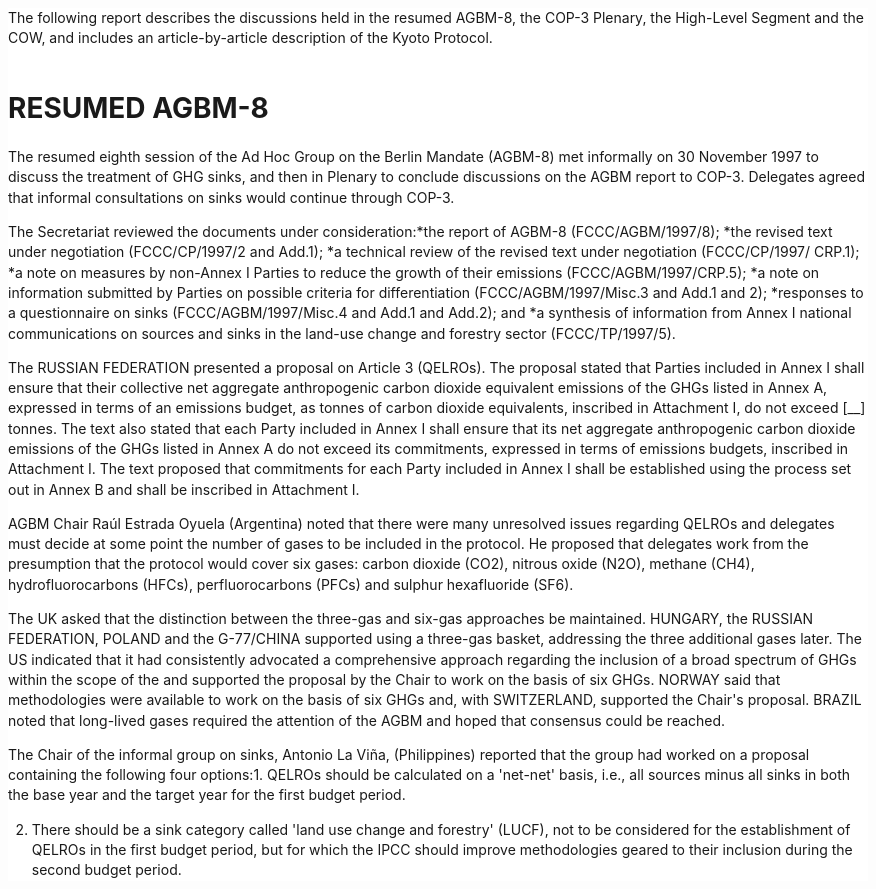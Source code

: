 The following report describes the discussions held in the  resumed AGBM-8, the COP-3 Plenary, the High-Level Segment  and the COW, and includes an article-by-article description  of the Kyoto Protocol.

# RESUMED AGBM-8

The resumed eighth session of the Ad Hoc Group on the  Berlin Mandate (AGBM-8) met informally on 30 November 1997  to discuss the treatment of GHG sinks, and then in Plenary  to conclude discussions on the AGBM report to COP-3.  Delegates agreed that informal consultations on sinks would  continue through COP-3.

The Secretariat reviewed the documents under consideration:*the report of AGBM-8 (FCCC/AGBM/1997/8); *the revised text under negotiation (FCCC/CP/1997/2 and  Add.1); *a technical review of the revised text under negotiation  (FCCC/CP/1997/ CRP.1); *a note on measures by non-Annex I Parties to reduce the  growth of their emissions (FCCC/AGBM/1997/CRP.5); *a note on information submitted by Parties on possible  criteria for differentiation (FCCC/AGBM/1997/Misc.3 and  Add.1 and 2); *responses to a questionnaire on sinks  (FCCC/AGBM/1997/Misc.4 and Add.1 and Add.2); and *a synthesis of information from Annex I national  communications on sources and sinks in the land-use change  and forestry sector (FCCC/TP/1997/5).

The RUSSIAN FEDERATION presented a proposal on Article 3  (QELROs). The proposal stated that Parties included in  Annex I shall ensure that their collective net aggregate  anthropogenic carbon dioxide equivalent emissions of the  GHGs listed in Annex A, expressed in terms of an emissions  budget, as tonnes of carbon dioxide equivalents, inscribed  in Attachment I, do not exceed [__] tonnes. The text also  stated that each Party included in Annex I shall ensure  that its net aggregate anthropogenic carbon dioxide  emissions of the GHGs listed in Annex A do not exceed its  commitments, expressed in terms of emissions budgets,  inscribed in Attachment I. The text proposed that  commitments for each Party included in Annex I shall be  established using the process set out in Annex B and shall  be inscribed in Attachment I.

AGBM Chair Raúl Estrada Oyuela (Argentina) noted that there  were many unresolved issues regarding QELROs and delegates  must decide at some point the number of gases to be  included in the protocol. He proposed that delegates work  from the presumption that the protocol would cover six  gases: carbon dioxide (CO2), nitrous oxide (N2O), methane  (CH4), hydrofluorocarbons (HFCs), perfluorocarbons (PFCs)  and sulphur hexafluoride (SF6).

The UK asked that the distinction between the three-gas and  six-gas approaches be maintained. HUNGARY, the RUSSIAN  FEDERATION, POLAND and the G-77/CHINA supported using a  three-gas basket, addressing the three additional gases  later. The US indicated that it had consistently advocated  a comprehensive approach regarding the inclusion of a broad  spectrum of GHGs within the scope of the and supported the  proposal by the Chair to work on the basis of six GHGs.   NORWAY said that methodologies were available to work on  the basis of six GHGs and, with SWITZERLAND, supported the  Chair's proposal. BRAZIL noted that long-lived gases  required the attention of the AGBM and hoped that consensus  could be reached.

The Chair of the informal group on sinks, Antonio La Viña,  (Philippines) reported that the group had worked on a  proposal containing the following four options:1. QELROs should be calculated on a 'net-net' basis, i.e.,  all sources minus all sinks in both the base year and the  target year for the first budget period.

2. There should be a sink category called 'land use change  and forestry' (LUCF), not to be considered for the  establishment of QELROs in the first budget period, but for  which the IPCC should improve methodologies geared to their  inclusion during the second budget period.
